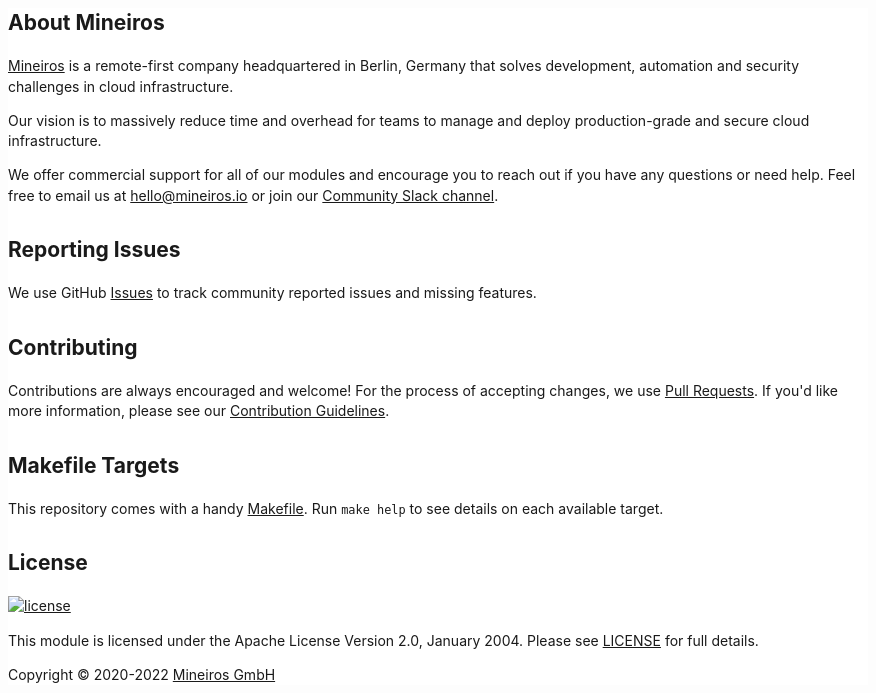 ## About Mineiros

[Mineiros][homepage] is a remote-first company headquartered in Berlin, Germany
that solves development, automation and security challenges in cloud infrastructure.

Our vision is to massively reduce time and overhead for teams to manage and
deploy production-grade and secure cloud infrastructure.

We offer commercial support for all of our modules and encourage you to reach out
if you have any questions or need help. Feel free to email us at [hello@mineiros.io] or join our
[Community Slack channel][slack].

## Reporting Issues

We use GitHub [Issues] to track community reported issues and missing features.

## Contributing

Contributions are always encouraged and welcome! For the process of accepting changes, we use
[Pull Requests]. If you'd like more information, please see our [Contribution Guidelines].

## Makefile Targets

This repository comes with a handy [Makefile].
Run `make help` to see details on each available target.

## License

[![license][badge-license]][apache20]

This module is licensed under the Apache License Version 2.0, January 2004.
Please see [LICENSE] for full details.

Copyright &copy; 2020-2022 [Mineiros GmbH][homepage]




[homepage]: https://mineiros.io/?ref=terraform-google-subnetwork
[hello@mineiros.io]: mailto:hello@mineiros.io
[badge-license]: https://img.shields.io/badge/license-Apache%202.0-brightgreen.svg
[releases-terraform]: https://github.com/hashicorp/terraform/releases
[releases-aws-provider]: https://github.com/terraform-providers/terraform-provider-aws/releases
[apache20]: https://opensource.org/licenses/Apache-2.0
[slack]: https://mineiros.io/slack
[terraform]: https://www.terraform.io
[aws]: https://aws.amazon.com/
[semantic versioning (semver)]: https://semver.org/
[variables.tf]: https://github.com/mineiros-io/terraform-google-subnetwork/blob/main/variables.tf
[examples/]: https://github.com/mineiros-io/terraform-google-subnetwork/blob/main/examples
[issues]: https://github.com/mineiros-io/terraform-google-subnetwork/issues
[license]: https://github.com/mineiros-io/terraform-google-subnetwork/blob/main/LICENSE
[makefile]: https://github.com/mineiros-io/terraform-google-subnetwork/blob/main/Makefile
[pull requests]: https://github.com/mineiros-io/terraform-google-subnetwork/pulls
[contribution guidelines]: https://github.com/mineiros-io/terraform-google-subnetwork/blob/main/CONTRIBUTING.md
